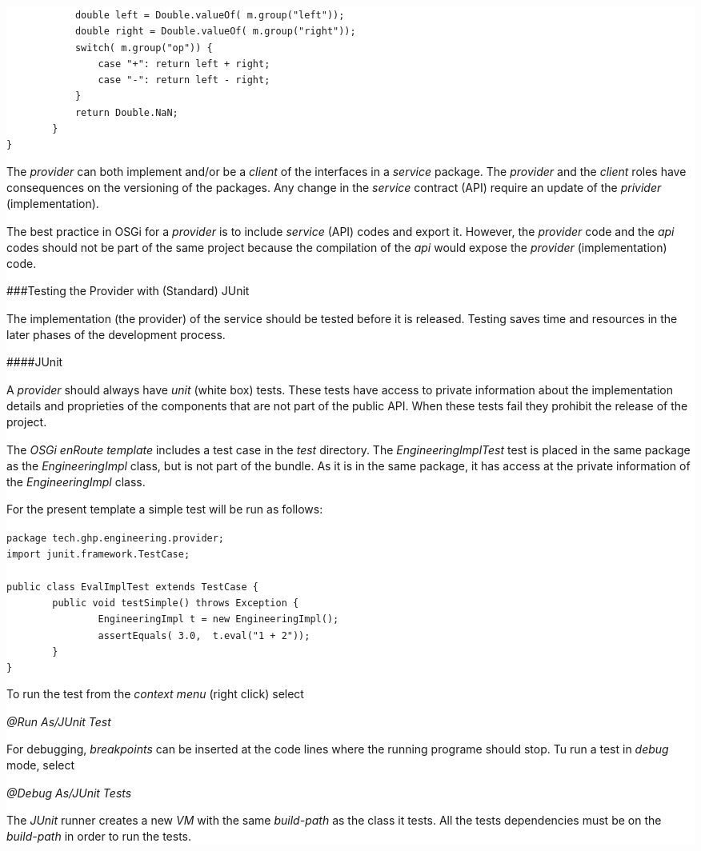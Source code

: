 				double left = Double.valueOf( m.group("left"));
				double right = Double.valueOf( m.group("right"));
				switch( m.group("op")) {
					case "+": return left + right;
					case "-": return left - right;
				}
				return Double.NaN;
			}
	}

The *provider* can both implement and/or be a *client* of the interfaces in a *service* package. The *provider* and the *client* roles have consequences on the versioning of the packages. Any change in the *service* contract (API) require an update of the *privider* (implementation).

The best practice in OSGi for a *provider* is to include *service* (API) codes and export it. However, the *provider* code and the *api* codes should not be part of the same project because the compilation of the *api* would expose the *provider* (implementation) code.

###Testing the Provider with (Standard) JUnit

The implementation (the provider) of the service should be tested before it is released. Testing saves time and resources in the later phases of the development process.  

####JUnit

A *provider* should always have *unit* (white box) tests. These tests have access to private information about the implementation details and proprieties of the components that are not part of the public API. When these tests fail they prohibit the release of the project. 

The *OSGi enRoute template* includes a test case in the *test* directory. The *EngineeringImplTest* test is placed in the same package as the *EngineeringImpl* class, but is not part of the bundle. As it is in the same package, it has access at the private information of the *EngineeringImpl* class. 

For the present template a simple test will be run as follows:

    package tech.ghp.engineering.provider;
    import junit.framework.TestCase;

    public class EvalImplTest extends TestCase {
    		public void testSimple() throws Exception {
					EngineeringImpl t = new EngineeringImpl();
					assertEquals( 3.0,  t.eval("1 + 2"));
			}
	}

To run the test from the *context menu* (right click) select

*@Run As/JUnit Test*    

For debugging, *breakpoints* can be inserted at the code lines where the running programe should stop. Tu run a test in *debug* mode, select

*@Debug As/JUnit Tests*

The *JUnit* runner creates a new *VM* with the same *build-path* as the class it tests. All the tests dependencies must be on the *build-path* in order to run the tests. 
